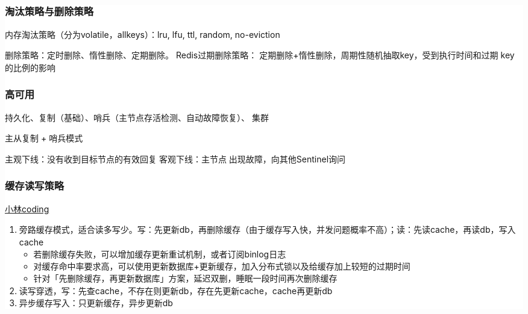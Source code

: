 ### 淘汰策略与删除策略

内存淘汰策略（分为volatile，allkeys）：lru, lfu, ttl, random, no-eviction

删除策略：定时删除、惰性删除、定期删除。
Redis过期删除策略： 定期删除+惰性删除，周期性随机抽取key，受到执行时间和过期 key 的比例的影响

### 高可用

持久化、复制（基础）、哨兵（主节点存活检测、自动故障恢复）、 集群

主从复制 + 哨兵模式

主观下线：没有收到目标节点的有效回复
客观下线：主节点 出现故障，向其他Sentinel询问

### 缓存读写策略

[小林coding](https://www.xiaolincoding.com/redis/architecture/mysql_redis_consistency.html#%E5%85%88%E6%9B%B4%E6%96%B0%E6%95%B0%E6%8D%AE%E5%BA%93-%E8%BF%98%E6%98%AF%E5%85%88%E6%9B%B4%E6%96%B0%E7%BC%93%E5%AD%98)

1. 旁路缓存模式，适合读多写少。写：先更新db，再删除缓存（由于缓存写入快，并发问题概率不高）；读：先读cache，再读db，写入cache
   - 若删除缓存失败，可以增加缓存更新重试机制，或者订阅binlog日志
   - 对缓存命中率要求高，可以使用更新数据库+更新缓存，加入分布式锁以及给缓存加上较短的过期时间
   - 针对「先删除缓存，再更新数据库」方案，延迟双删，睡眠一段时间再次删除缓存
2. 读写穿透，写：先查cache，不存在则更新db，存在先更新cache，cache再更新db
3. 异步缓存写入：只更新缓存，异步更新db
